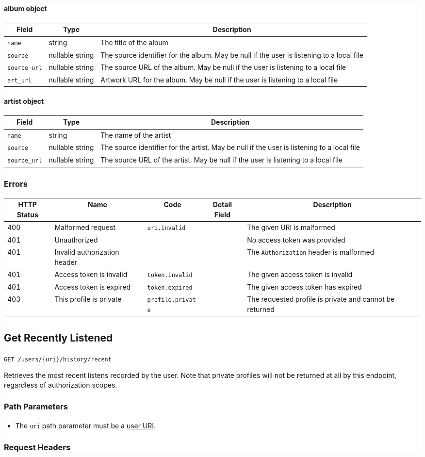 #### album object

| Field        | Type            | Description                                                                               |
| ------------ | --------------- | ----------------------------------------------------------------------------------------- |
| `name`       | string          | The title of the album                                                                    |
| `source`     | nullable string | The source identifier for the album. May be null if the user is listening to a local file |
| `source_url` | nullable string | The source URL of the album. May be null if the user is listening to a local file         |
| `art_url`    | nullable string | Artwork URL for the album. May be null if the user is listening to a local file           |

#### artist object

| Field        | Type            | Description                                                                                |
| ------------ | --------------- | ------------------------------------------------------------------------------------------ |
| `name`       | string          | The name of the artist                                                                     |
| `source`     | nullable string | The source identifier for the artist. May be null if the user is listening to a local file |
| `source_url` | nullable string | The source URL of the artist. May be null if the user is listening to a local file         |

### Errors

| HTTP Status | Name                         | Code              | Detail Field | Description                                             |
| ----------- | ---------------------------- | ----------------- | ------------ | ------------------------------------------------------- |
| 400         | Malformed request            | `uri.invalid`     |              | The given URI is malformed                              |
| 401         | Unauthorized                 |                   |              | No access token was provided                            |
| 401         | Invalid authorization header |                   |              | The `Authorization` header is malformed                 |
| 401         | Access token is invalid      | `token.invalid`   |              | The given access token is invalid                       |
| 401         | Access token is expired      | `token.expired`   |              | The given access token has expired                      |
| 403         | This profile is private      | `profile.private` |              | The requested profile is private and cannot be returned |

## Get Recently Listened

```http request
GET /users/{uri}/history/recent
```

Retrieves the most recent listens recorded by the user.
Note that private profiles will not be returned at all by this endpoint, regardless of authorization scopes.

### Path Parameters

- The `uri` path parameter must be a [user URI](./overview#user-uris).

### Request Headers
